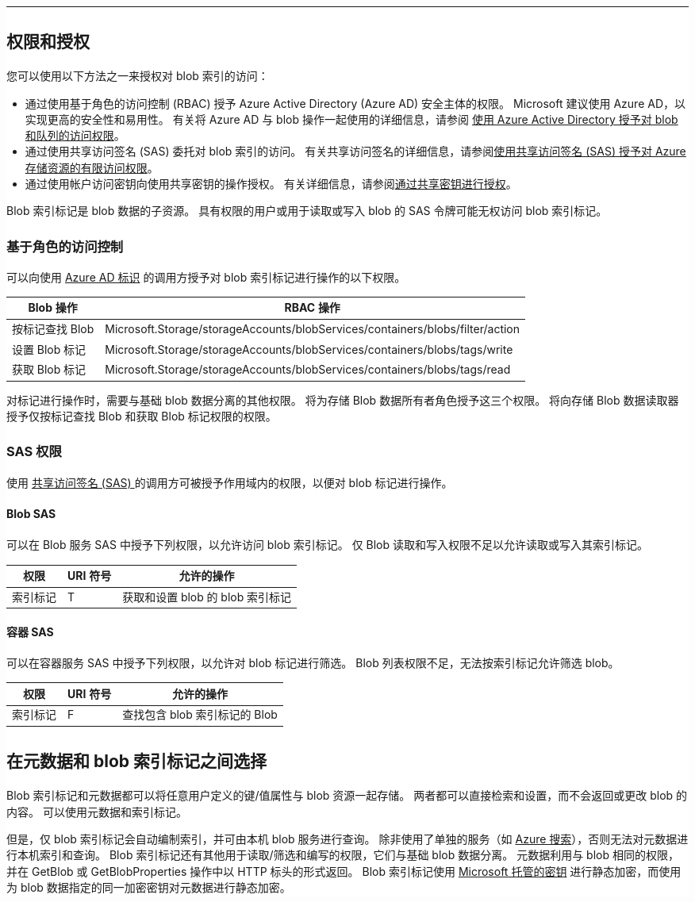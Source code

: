 
---

## <a name="permissions-and-authorization"></a>权限和授权

您可以使用以下方法之一来授权对 blob 索引的访问：

- 通过使用基于角色的访问控制 (RBAC) 授予 Azure Active Directory (Azure AD) 安全主体的权限。 Microsoft 建议使用 Azure AD，以实现更高的安全性和易用性。 有关将 Azure AD 与 blob 操作一起使用的详细信息，请参阅 [使用 Azure Active Directory 授予对 blob 和队列的访问权限](../common/storage-auth-aad.md)。
- 通过使用共享访问签名 (SAS) 委托对 blob 索引的访问。 有关共享访问签名的详细信息，请参阅[使用共享访问签名 (SAS) 授予对 Azure 存储资源的有限访问权限](../common/storage-sas-overview.md)。
- 通过使用帐户访问密钥向使用共享密钥的操作授权。 有关详细信息，请参阅[通过共享密钥进行授权](/rest/api/storageservices/authorize-with-shared-key)。

Blob 索引标记是 blob 数据的子资源。 具有权限的用户或用于读取或写入 blob 的 SAS 令牌可能无权访问 blob 索引标记。

### <a name="role-based-access-control"></a>基于角色的访问控制
可以向使用 [Azure AD 标识](../common/storage-auth-aad.md) 的调用方授予对 blob 索引标记进行操作的以下权限。

|   Blob 操作  |  RBAC 操作   |
|--------------------|----------------|
| 按标记查找 Blob | Microsoft.Storage/storageAccounts/blobServices/containers/blobs/filter/action |
| 设置 Blob 标记      | Microsoft.Storage/storageAccounts/blobServices/containers/blobs/tags/write |
| 获取 Blob 标记      | Microsoft.Storage/storageAccounts/blobServices/containers/blobs/tags/read |

对标记进行操作时，需要与基础 blob 数据分离的其他权限。 将为存储 Blob 数据所有者角色授予这三个权限。 将向存储 Blob 数据读取器授予仅按标记查找 Blob 和获取 Blob 标记权限的权限。

### <a name="sas-permissions"></a>SAS 权限
使用 [共享访问签名 (SAS) ](../common/storage-sas-overview.md) 的调用方可被授予作用域内的权限，以便对 blob 标记进行操作。

#### <a name="blob-sas"></a>Blob SAS
可以在 Blob 服务 SAS 中授予下列权限，以允许访问 blob 索引标记。 仅 Blob 读取和写入权限不足以允许读取或写入其索引标记。

|  权限  |  URI 符号  | 允许的操作 |
|--------------|--------------|--------------------|
|  索引标记  |      T      | 获取和设置 blob 的 blob 索引标记 |

#### <a name="container-sas"></a>容器 SAS
可以在容器服务 SAS 中授予下列权限，以允许对 blob 标记进行筛选。  Blob 列表权限不足，无法按索引标记允许筛选 blob。

|  权限  |  URI 符号  | 允许的操作 |
|--------------|--------------|--------------------|
| 索引标记   |      F      | 查找包含 blob 索引标记的 Blob |

## <a name="choosing-between-metadata-and-blob-index-tags"></a>在元数据和 blob 索引标记之间选择
Blob 索引标记和元数据都可以将任意用户定义的键/值属性与 blob 资源一起存储。 两者都可以直接检索和设置，而不会返回或更改 blob 的内容。 可以使用元数据和索引标记。

但是，仅 blob 索引标记会自动编制索引，并可由本机 blob 服务进行查询。 除非使用了单独的服务（如 [Azure 搜索](../../search/search-blob-ai-integration.md)），否则无法对元数据进行本机索引和查询。 Blob 索引标记还有其他用于读取/筛选和编写的权限，它们与基础 blob 数据分离。 元数据利用与 blob 相同的权限，并在 GetBlob 或 GetBlobProperties 操作中以 HTTP 标头的形式返回。 Blob 索引标记使用 [Microsoft 托管的密钥](../common/storage-service-encryption.md) 进行静态加密，而使用为 blob 数据指定的同一加密密钥对元数据进行静态加密。
